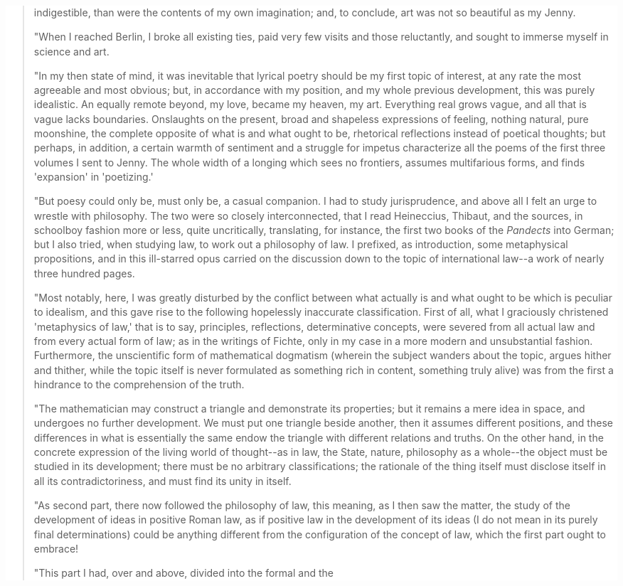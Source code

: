 >indigestible, than were the contents of my own imagination; and, to
>conclude, art was not so beautiful as my Jenny.
>
>"When I reached Berlin, I broke all existing ties, paid very few visits
>and those reluctantly, and sought to immerse myself in science and art.
>
>"In my then state of mind, it was inevitable that lyrical poetry should
>be my first topic of interest, at any rate the most agreeable and most
>obvious; but, in accordance with my position, and my whole previous
>development, this was purely idealistic. An equally remote beyond, my
>love, became my heaven, my art. Everything real grows vague, and all
>that is vague lacks boundaries. Onslaughts on the present, broad and
>shapeless expressions of feeling, nothing natural, pure moonshine, the
>complete opposite of what is and what ought to be, rhetorical
>reflections instead of poetical thoughts; but perhaps, in addition, a
>certain warmth of sentiment and a struggle for impetus characterize all
>the poems of the first three volumes I sent to Jenny. The whole width
>of a longing which sees no frontiers, assumes multifarious forms, and
>finds 'expansion' in 'poetizing.'
>
>"But poesy could only be, must only be, a casual companion. I had to
>study jurisprudence, and above all I felt an urge to wrestle with
>philosophy. The two were so closely interconnected, that I read
>Heineccius, Thibaut, and the sources, in schoolboy fashion more or
>less, quite uncritically, translating, for instance, the first two
>books of the _Pandects_ into German; but I also tried, when studying
>law, to work out a philosophy of law. I prefixed, as introduction, some
>metaphysical propositions, and in this ill-starred opus carried on the
>discussion down to the topic of international law--a work of nearly
>three hundred pages.
>
>"Most notably, here, I was greatly disturbed by the conflict between
>what actually is and what ought to be which is peculiar to idealism,
>and this gave rise to the following hopelessly inaccurate
>classification. First of all, what I graciously christened 'metaphysics
>of law,' that is to say, principles, reflections, determinative
>concepts, were severed from all actual law and from every actual form
>of law; as in the writings of Fichte, only in my case in a more modern
>and unsubstantial fashion. Furthermore, the unscientific form of
>mathematical dogmatism (wherein the subject wanders about the topic,
>argues hither and thither, while the topic itself is never formulated
>as something rich in content, something truly alive) was from the first
>a hindrance to the comprehension of the truth.
>
>"The mathematician may construct a triangle and demonstrate its
>properties; but it remains a mere idea in space, and undergoes no
>further development. We must put one triangle beside another, then it
>assumes different positions, and these differences in what is
>essentially the same endow the triangle with different relations and
>truths. On the other hand, in the concrete expression of the living
>world of thought--as in law, the State, nature, philosophy as a
>whole--the object must be studied in its development; there must be no
>arbitrary classifications; the rationale of the thing itself must
>disclose itself in all its contradictoriness, and must find its unity
>in itself.
>
>"As second part, there now followed the philosophy of law, this
>meaning, as I then saw the matter, the study of the development of
>ideas in positive Roman law, as if positive law in the development of
>its ideas (I do not mean in its purely final determinations) could be
>anything different from the configuration of the concept of law, which
>the first part ought to embrace!
>
>"This part I had, over and above, divided into the formal and the